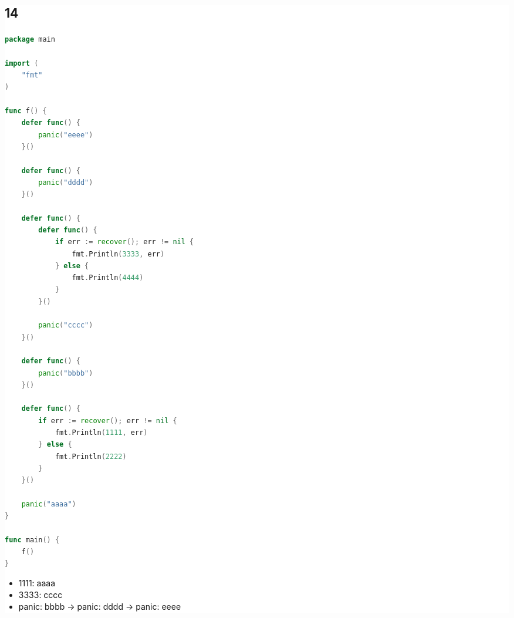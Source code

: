 ## 14

```go
package main

import (
	"fmt"
)

func f() {
	defer func() {
		panic("eeee")
	}()

	defer func() {
		panic("dddd")
	}()

	defer func() {
		defer func() {
			if err := recover(); err != nil {
				fmt.Println(3333, err)
			} else {
				fmt.Println(4444)
			}
		}()

		panic("cccc")
	}()

	defer func() {
		panic("bbbb")
	}()

	defer func() {
		if err := recover(); err != nil {
			fmt.Println(1111, err)
		} else {
			fmt.Println(2222)
		}
	}()

	panic("aaaa")
}

func main() {
	f()
}
```

- 1111: aaaa
- 3333: cccc
- panic: bbbb -> panic: dddd -> panic: eeee
